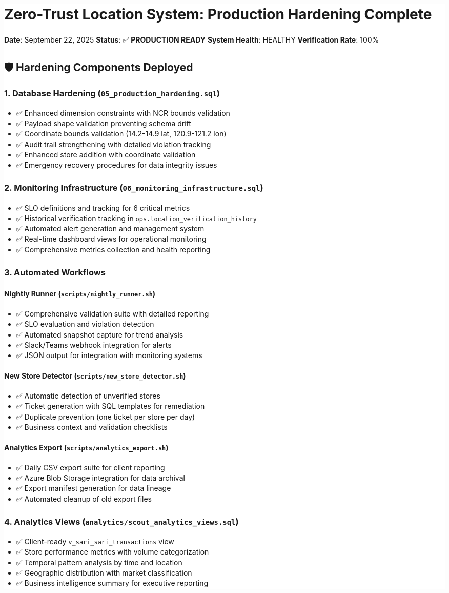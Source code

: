 # Zero-Trust Location System: Production Hardening Complete

**Date**: September 22, 2025
**Status**: ✅ **PRODUCTION READY**
**System Health**: HEALTHY
**Verification Rate**: 100%

## 🛡️ Hardening Components Deployed

### 1. Database Hardening (`05_production_hardening.sql`)
- ✅ Enhanced dimension constraints with NCR bounds validation
- ✅ Payload shape validation preventing schema drift
- ✅ Coordinate bounds validation (14.2-14.9 lat, 120.9-121.2 lon)
- ✅ Audit trail strengthening with detailed violation tracking
- ✅ Enhanced store addition with coordinate validation
- ✅ Emergency recovery procedures for data integrity issues

### 2. Monitoring Infrastructure (`06_monitoring_infrastructure.sql`)
- ✅ SLO definitions and tracking for 6 critical metrics
- ✅ Historical verification tracking in `ops.location_verification_history`
- ✅ Automated alert generation and management system
- ✅ Real-time dashboard views for operational monitoring
- ✅ Comprehensive metrics collection and health reporting

### 3. Automated Workflows

#### Nightly Runner (`scripts/nightly_runner.sh`)
- ✅ Comprehensive validation suite with detailed reporting
- ✅ SLO evaluation and violation detection
- ✅ Automated snapshot capture for trend analysis
- ✅ Slack/Teams webhook integration for alerts
- ✅ JSON output for integration with monitoring systems

#### New Store Detector (`scripts/new_store_detector.sh`)
- ✅ Automatic detection of unverified stores
- ✅ Ticket generation with SQL templates for remediation
- ✅ Duplicate prevention (one ticket per store per day)
- ✅ Business context and validation checklists

#### Analytics Export (`scripts/analytics_export.sh`)
- ✅ Daily CSV export suite for client reporting
- ✅ Azure Blob Storage integration for data archival
- ✅ Export manifest generation for data lineage
- ✅ Automated cleanup of old export files

### 4. Analytics Views (`analytics/scout_analytics_views.sql`)
- ✅ Client-ready `v_sari_sari_transactions` view
- ✅ Store performance metrics with volume categorization
- ✅ Temporal pattern analysis by time and location
- ✅ Geographic distribution with market classification
- ✅ Business intelligence summary for executive reporting
